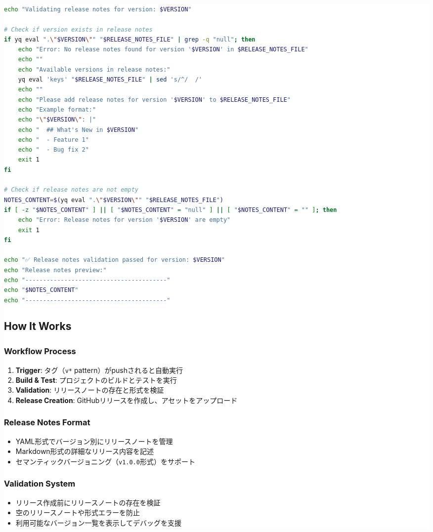 ```bash
echo "Validating release notes for version: $VERSION"

# Check if version exists in release notes
if yq eval ".\"$VERSION\"" "$RELEASE_NOTES_FILE" | grep -q "null"; then
    echo "Error: No release notes found for version '$VERSION' in $RELEASE_NOTES_FILE"
    echo ""
    echo "Available versions in release notes:"
    yq eval 'keys' "$RELEASE_NOTES_FILE" | sed 's/^/  /'
    echo ""
    echo "Please add release notes for version '$VERSION' to $RELEASE_NOTES_FILE"
    echo "Example format:"
    echo "\"$VERSION\": |"
    echo "  ## What's New in $VERSION"
    echo "  - Feature 1"
    echo "  - Bug fix 2"
    exit 1
fi

# Check if release notes are not empty
NOTES_CONTENT=$(yq eval ".\"$VERSION\"" "$RELEASE_NOTES_FILE")
if [ -z "$NOTES_CONTENT" ] || [ "$NOTES_CONTENT" = "null" ] || [ "$NOTES_CONTENT" = "" ]; then
    echo "Error: Release notes for version '$VERSION' are empty"
    exit 1
fi

echo "✅ Release notes validation passed for version: $VERSION"
echo "Release notes preview:"
echo "----------------------------------------"
echo "$NOTES_CONTENT"
echo "----------------------------------------"
```

## How It Works

### Workflow Process

1. **Trigger**: タグ（`v*` pattern）がpushされると自動実行
2. **Build & Test**: プロジェクトのビルドとテストを実行
3. **Validation**: リリースノートの存在と形式を検証
4. **Release Creation**: GitHubリリースを作成し、アセットをアップロード

### Release Notes Format

- YAML形式でバージョン別にリリースノートを管理
- Markdown形式の詳細なリリース内容を記述
- セマンティックバージョニング（`v1.0.0`形式）をサポート

### Validation System

- リリース作成前にリリースノートの存在を検証
- 空のリリースノートや形式エラーを防止
- 利用可能なバージョン一覧を表示してデバッグを支援

